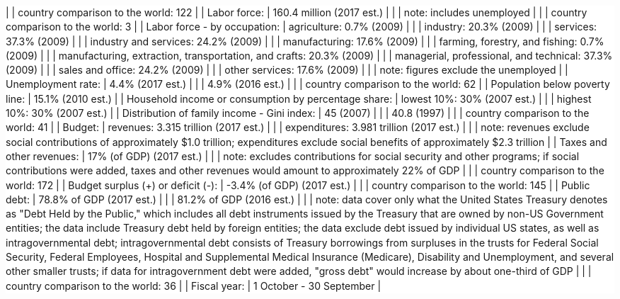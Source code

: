 | | country comparison to the world: 122 |
| Labor force: | 160.4 million (2017 est.) |
| | note: includes unemployed |
| | country comparison to the world: 3 |
| Labor force - by occupation: | agriculture: 0.7% (2009) |
| | industry: 20.3% (2009) |
| | services: 37.3% (2009) |
| | industry and services: 24.2% (2009) |
| | manufacturing: 17.6% (2009) |
| | farming, forestry, and fishing: 0.7% (2009) |
| | manufacturing, extraction, transportation, and crafts: 20.3% (2009) |
| | managerial, professional, and technical: 37.3% (2009) |
| | sales and office: 24.2% (2009) |
| | other services: 17.6% (2009) |
| | note: figures exclude the unemployed |
| Unemployment rate: | 4.4% (2017 est.) |
| | 4.9% (2016 est.) |
| | country comparison to the world: 62 |
| Population below poverty line: | 15.1% (2010 est.) |
| Household income or consumption by percentage share: | lowest 10%: 30% (2007 est.) |
| | highest 10%: 30% (2007 est.) |
| Distribution of family income - Gini index: | 45 (2007) |
| | 40.8 (1997) |
| | country comparison to the world: 41 |
| Budget: | revenues: 3.315 trillion (2017 est.) |
| | expenditures: 3.981 trillion (2017 est.) |
| | note: revenues exclude social contributions of approximately $1.0 trillion; expenditures exclude social benefits of approximately $2.3 trillion |
| Taxes and other revenues: | 17% (of GDP) (2017 est.) |
| | note: excludes contributions for social security and other programs; if social contributions were added, taxes and other revenues would amount to approximately 22% of GDP |
| | country comparison to the world: 172 |
| Budget surplus (+) or deficit (-): | -3.4% (of GDP) (2017 est.) |
| | country comparison to the world: 145 |
| Public debt: | 78.8% of GDP (2017 est.) |
| | 81.2% of GDP (2016 est.) |
| | note: data cover only what the United States Treasury denotes as "Debt Held by the Public," which includes all debt instruments issued by the Treasury that are owned by non-US Government entities; the data include Treasury debt held by foreign entities; the data exclude debt issued by individual US states, as well as intragovernmental debt; intragovernmental debt consists of Treasury borrowings from surpluses in the trusts for Federal Social Security, Federal Employees, Hospital and Supplemental Medical Insurance (Medicare), Disability and Unemployment, and several other smaller trusts; if data for intragovernment debt were added, "gross debt" would increase by about one-third of GDP |
| | country comparison to the world: 36 |
| Fiscal year: | 1 October - 30 September |